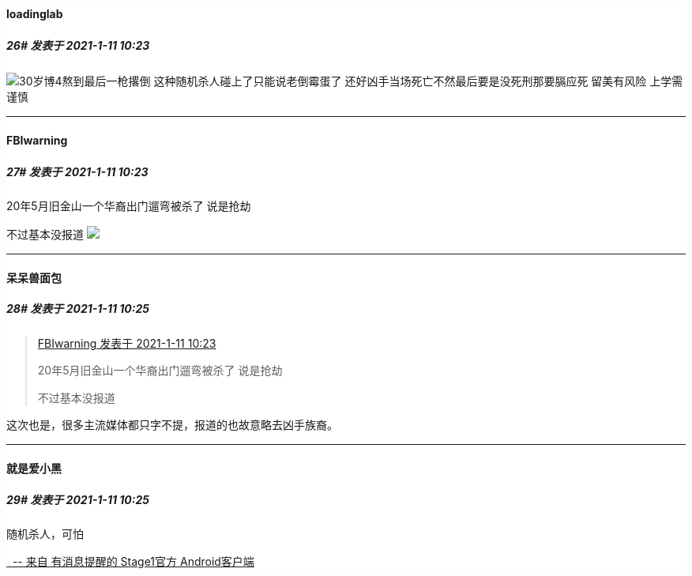 ####  loadinglab  
##### 26#       发表于 2021-1-11 10:23



<img src="https://static.saraba1st.com/image/smiley/face2017/067.png" referrerpolicy="no-referrer">30岁博4熬到最后一枪撂倒 这种随机杀人碰上了只能说老倒霉蛋了 还好凶手当场死亡不然最后要是没死刑那要膈应死 留美有风险 上学需谨慎







*****

####  FBIwarning  
##### 27#       发表于 2021-1-11 10:23




20年5月旧金山一个华裔出门遛弯被杀了 说是抢劫

不过基本没报道
<img src="https://static.saraba1st.com/image/smiley/face2017/013.png" referrerpolicy="no-referrer">







*****

####  呆呆兽面包  
##### 28#       发表于 2021-1-11 10:25



<blockquote><a href="httphttps://bbs.saraba1st.com/2b/forum.php?mod=redirect&amp;goto=findpost&amp;pid=49998402&amp;ptid=1982241" target="_blank">FBIwarning 发表于 2021-1-11 10:23</a>

20年5月旧金山一个华裔出门遛弯被杀了 说是抢劫

不过基本没报道</blockquote>
这次也是，很多主流媒体都只字不提，报道的也故意略去凶手族裔。







*****

####  就是爱小黑  
##### 29#       发表于 2021-1-11 10:25




随机杀人，可怕

[  -- 来自 有消息提醒的 Stage1官方 Android客户端](https://www.coolapk.com/apk/140634)


